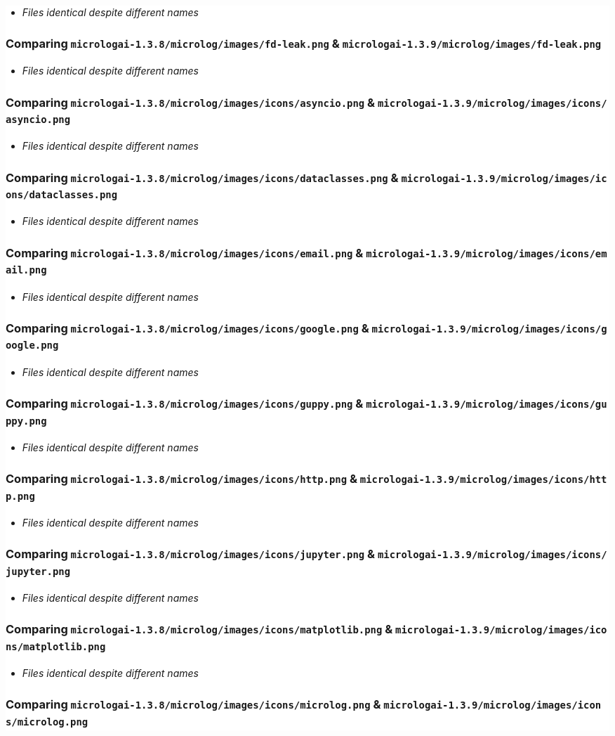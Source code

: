  * *Files identical despite different names*

### Comparing `micrologai-1.3.8/microlog/images/fd-leak.png` & `micrologai-1.3.9/microlog/images/fd-leak.png`

 * *Files identical despite different names*

### Comparing `micrologai-1.3.8/microlog/images/icons/asyncio.png` & `micrologai-1.3.9/microlog/images/icons/asyncio.png`

 * *Files identical despite different names*

### Comparing `micrologai-1.3.8/microlog/images/icons/dataclasses.png` & `micrologai-1.3.9/microlog/images/icons/dataclasses.png`

 * *Files identical despite different names*

### Comparing `micrologai-1.3.8/microlog/images/icons/email.png` & `micrologai-1.3.9/microlog/images/icons/email.png`

 * *Files identical despite different names*

### Comparing `micrologai-1.3.8/microlog/images/icons/google.png` & `micrologai-1.3.9/microlog/images/icons/google.png`

 * *Files identical despite different names*

### Comparing `micrologai-1.3.8/microlog/images/icons/guppy.png` & `micrologai-1.3.9/microlog/images/icons/guppy.png`

 * *Files identical despite different names*

### Comparing `micrologai-1.3.8/microlog/images/icons/http.png` & `micrologai-1.3.9/microlog/images/icons/http.png`

 * *Files identical despite different names*

### Comparing `micrologai-1.3.8/microlog/images/icons/jupyter.png` & `micrologai-1.3.9/microlog/images/icons/jupyter.png`

 * *Files identical despite different names*

### Comparing `micrologai-1.3.8/microlog/images/icons/matplotlib.png` & `micrologai-1.3.9/microlog/images/icons/matplotlib.png`

 * *Files identical despite different names*

### Comparing `micrologai-1.3.8/microlog/images/icons/microlog.png` & `micrologai-1.3.9/microlog/images/icons/microlog.png`
